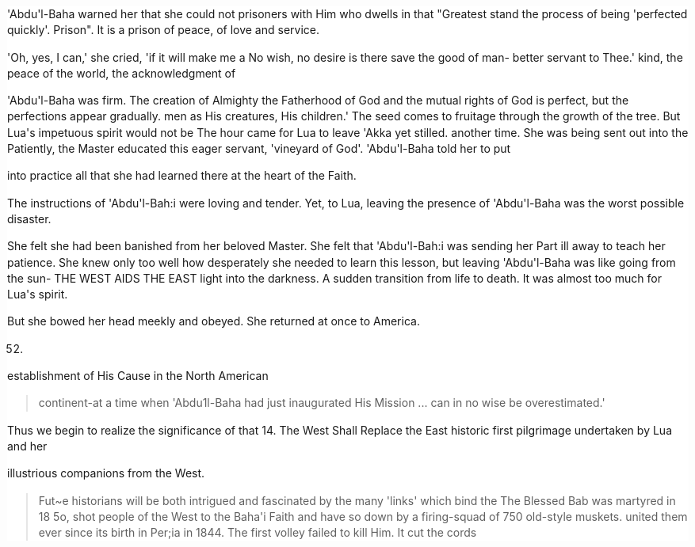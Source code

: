 'Abdu'l-Baha warned her that she could not            prisoners with Him who dwells in that "Greatest
stand the process of being 'perfected quickly'.          Prison". It is a prison of peace, of love and service.

'Oh, yes, I can,' she cried, 'if it will make me a    No wish, no desire is there save the good of man-
better servant to Thee.'                                 kind, the peace of the world, the acknowledgment of

'Abdu'l-Baha was firm. The creation of Almighty       the Fatherhood of God and the mutual rights of
God is perfect, but the perfections appear gradually.    men as His creatures, His children.'
The seed comes to fruitage through the growth of
the tree. But Lua's impetuous spirit would not be           The hour came for Lua to leave 'Akka yet
stilled.                                                 another time. She was being sent out into the
Patiently, the Master educated this eager servant,    'vineyard of God'. 'Abdu'l-Baha told her to put

into practice all that she had learned there at the
heart of the Faith.

The instructions of 'Abdu'l-Bah:i were loving
and tender. Yet, to Lua, leaving the presence of
'Abdu'l-Baha was the worst possible disaster.

She felt she had been banished from her beloved
Master. She felt that 'Abdu'l-Bah:i was sending her            Part ill
away to teach her patience. She knew only too well
how desperately she needed to learn this lesson, but
leaving 'Abdu'l-Baha was like going from the sun-      THE WEST AIDS THE EAST
light into the darkness. A sudden transition from
life to death. It was almost too much for Lua's
spirit.

But she bowed her head meekly and obeyed. She
returned at once to America.

52.

establishment of His Cause in the North American
> continent-at a time when 'Abdu1l-Baha had just
> inaugurated His Mission ... can in no wise be
overestimated.'

Thus we begin to realize the significance of that
14. The West Shall Replace the East                           historic first pilgrimage undertaken by Lua and her

illustrious companions from the West.

> Fut~e historians will be both intrigued and
> fascinated by the many 'links' which bind the                  The Blessed Bab was martyred in 18 5o, shot
> people of the West to the Baha'i Faith and have so           down by a firing-squad of 750 old-style muskets.
united them ever since its birth in Per;ia in 1844.          The first volley failed to kill Him. It cut the cords
